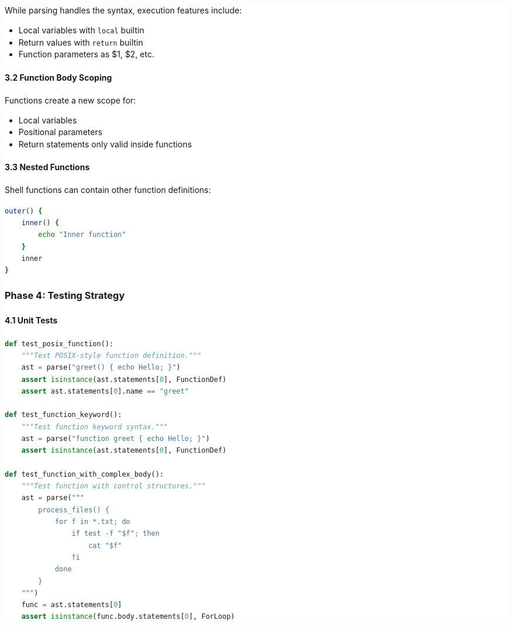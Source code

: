 While parsing handles the syntax, execution features include:
- Local variables with `local` builtin
- Return values with `return` builtin
- Function parameters as $1, $2, etc.

#### 3.2 Function Body Scoping

Functions create a new scope for:
- Local variables
- Positional parameters
- Return statements only valid inside functions

#### 3.3 Nested Functions

Shell functions can contain other function definitions:

```bash
outer() {
    inner() {
        echo "Inner function"
    }
    inner
}
```

### Phase 4: Testing Strategy

#### 4.1 Unit Tests

```python
def test_posix_function():
    """Test POSIX-style function definition."""
    ast = parse("greet() { echo Hello; }")
    assert isinstance(ast.statements[0], FunctionDef)
    assert ast.statements[0].name == "greet"

def test_function_keyword():
    """Test function keyword syntax."""
    ast = parse("function greet { echo Hello; }")
    assert isinstance(ast.statements[0], FunctionDef)

def test_function_with_complex_body():
    """Test function with control structures."""
    ast = parse("""
        process_files() {
            for f in *.txt; do
                if test -f "$f"; then
                    cat "$f"
                fi
            done
        }
    """)
    func = ast.statements[0]
    assert isinstance(func.body.statements[0], ForLoop)
```
